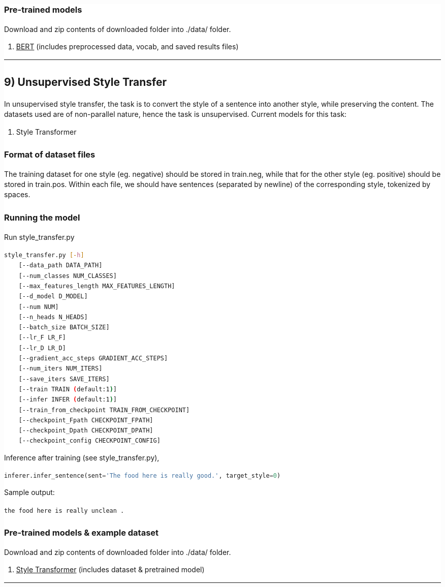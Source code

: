 ### Pre-trained models
Download and zip contents of downloaded folder into ./data/ folder.
1. [BERT](https://drive.google.com/drive/folders/1OKaYp4N9nB9MEi-304vouuEAWyWlvjWT?usp=sharing) (includes preprocessed data, vocab, and saved results files)
---

## 9) Unsupervised Style Transfer
In unsupervised style transfer, the task is to convert the style of a sentence into another style, while preserving the content. The datasets used are of non-parallel nature, hence the task is unsupervised. Current models for this task: 
1. Style Transformer

### Format of dataset files
The training dataset for one style (eg. negative) should be stored in train.neg, while that for the other style (eg. positive) should be stored in train.pos. Within each file, we should have sentences (separated by newline) of the corresponding style, tokenized by spaces.

### Running the model
Run style_transfer.py

```bash
style_transfer.py [-h] 
	[--data_path DATA_PATH] 
	[--num_classes NUM_CLASSES]
	[--max_features_length MAX_FEATURES_LENGTH]
	[--d_model D_MODEL]
	[--num NUM]
	[--n_heads N_HEADS]
	[--batch_size BATCH_SIZE]
	[--lr_F LR_F]
	[--lr_D LR_D]  
	[--gradient_acc_steps GRADIENT_ACC_STEPS]  
	[--num_iters NUM_ITERS]
	[--save_iters SAVE_ITERS]
	[--train TRAIN (default:1)]  
	[--infer INFER (default:1)]
	[--train_from_checkpoint TRAIN_FROM_CHECKPOINT]  
	[--checkpoint_Fpath CHECKPOINT_FPATH]
	[--checkpoint_Dpath CHECKPOINT_DPATH]
	[--checkpoint_config CHECKPOINT_CONFIG]
```

Inference after training (see style_transfer.py),
```python
inferer.infer_sentence(sent='The food here is really good.', target_style=0)
```
Sample output:
```bash
the food here is really unclean .
```
### Pre-trained models & example dataset
Download and zip contents of downloaded folder into ./data/ folder.
1. [Style Transformer](https://drive.google.com/drive/folders/114C1SxBmVpCFxicuSt5gdGi8w4UWNEk6?usp=sharing) (includes dataset & pretrained model)
---
